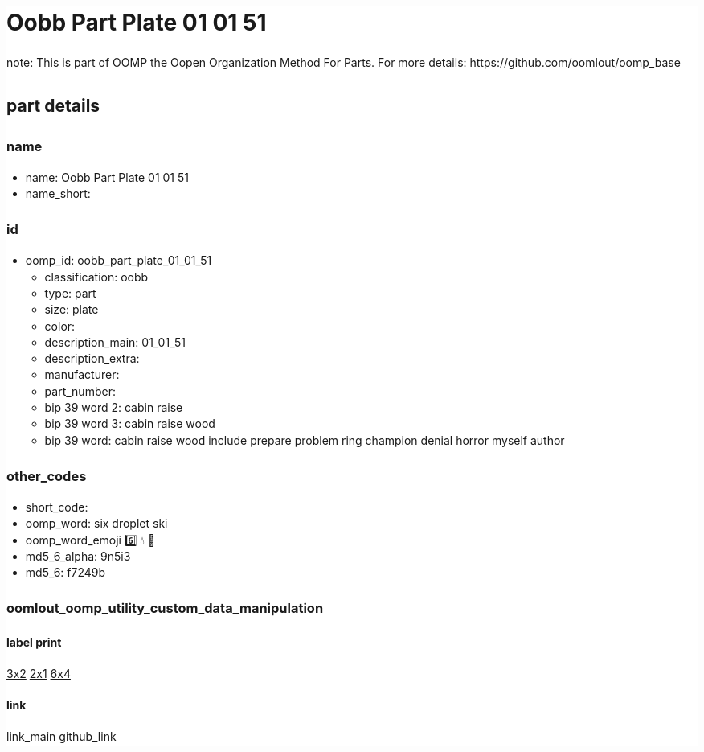 # Oobb Part Plate 01 01 51  

note: This is part of OOMP the Oopen Organization Method For Parts. For more details: https://github.com/oomlout/oomp_base

##  part details





### name
* name: Oobb Part Plate 01 01 51
* name_short: 
### id
* oomp_id: oobb_part_plate_01_01_51
  * classification: oobb
  * type: part
  * size: plate
  * color: 
  * description_main: 01_01_51
  * description_extra: 
  * manufacturer: 
  * part_number: 
  * bip 39 word 2: cabin raise
  * bip 39 word 3: cabin raise wood
  * bip 39 word: cabin raise wood include prepare problem ring champion denial horror myself author

### other_codes
* short_code: 
* oomp_word: six droplet ski
* oomp_word_emoji :six: :droplet: :ski:
* md5_6_alpha: 9n5i3
* md5_6: f7249b






### oomlout_oomp_utility_custom_data_manipulation
#### label print
[3x2](http://192.168.1.245:1112/?label=oomp%209n5i3)
[2x1](http://192.168.1.242:1112/?label=oomp%209n5i3)
[6x4](http://192.168.1.55:1112/?label=oomp%209n5i3)    

#### link

[link_main](https://github.com/oomlout/oomlout_oomp_current_version_messy/tree/main/parts/oobb_part_plate_01_01_51) [github_link](https://github.com/oomlout/oomlout_oomp_part_src/tree/main/parts/oobb_part_plate_01_01_51)                             
